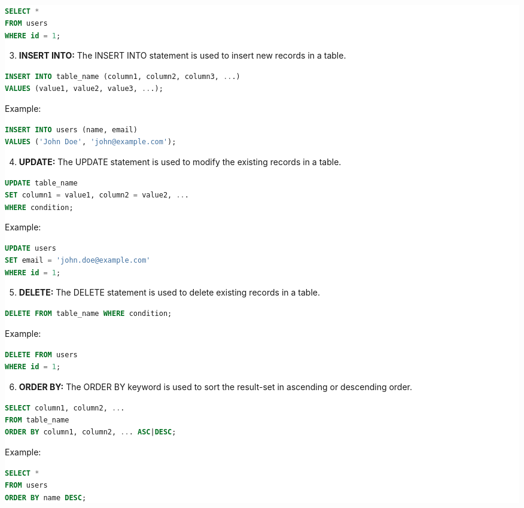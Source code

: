 ```sql
SELECT * 
FROM users
WHERE id = 1;
```

3. **INSERT INTO:** The INSERT INTO statement is used to insert new records in a table.

```sql
INSERT INTO table_name (column1, column2, column3, ...)
VALUES (value1, value2, value3, ...);
```
Example:

```sql
INSERT INTO users (name, email)
VALUES ('John Doe', 'john@example.com');
```

4. **UPDATE:** The UPDATE statement is used to modify the existing records in a table.

```sql
UPDATE table_name
SET column1 = value1, column2 = value2, ...
WHERE condition;
```
Example:

```sql
UPDATE users
SET email = 'john.doe@example.com'
WHERE id = 1;
```

5. **DELETE:** The DELETE statement is used to delete existing records in a table.

```sql
DELETE FROM table_name WHERE condition;
```
Example:

```sql
DELETE FROM users
WHERE id = 1;
```

6. **ORDER BY:** The ORDER BY keyword is used to sort the result-set in ascending or descending order.

```sql
SELECT column1, column2, ...
FROM table_name
ORDER BY column1, column2, ... ASC|DESC;
```
Example:

```sql
SELECT *
FROM users
ORDER BY name DESC;
```
